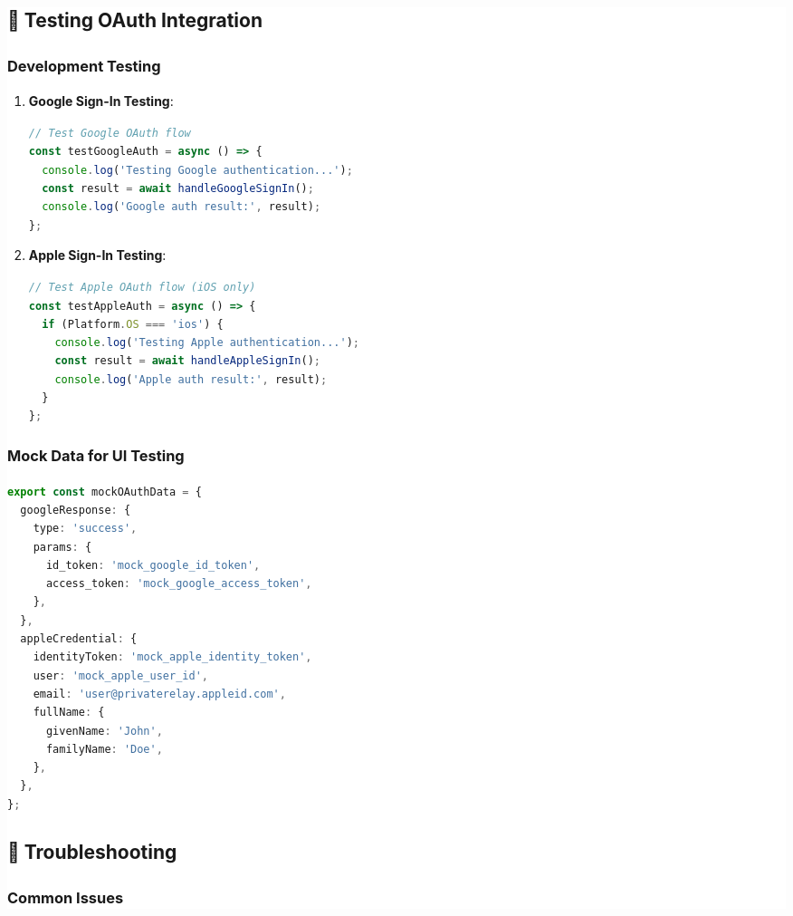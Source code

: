 ## 🧪 Testing OAuth Integration

### Development Testing

1. **Google Sign-In Testing**:
   ```typescript
   // Test Google OAuth flow
   const testGoogleAuth = async () => {
     console.log('Testing Google authentication...');
     const result = await handleGoogleSignIn();
     console.log('Google auth result:', result);
   };
   ```

2. **Apple Sign-In Testing**:
   ```typescript
   // Test Apple OAuth flow (iOS only)
   const testAppleAuth = async () => {
     if (Platform.OS === 'ios') {
       console.log('Testing Apple authentication...');
       const result = await handleAppleSignIn();
       console.log('Apple auth result:', result);
     }
   };
   ```

### Mock Data for UI Testing

```typescript
export const mockOAuthData = {
  googleResponse: {
    type: 'success',
    params: {
      id_token: 'mock_google_id_token',
      access_token: 'mock_google_access_token',
    },
  },
  appleCredential: {
    identityToken: 'mock_apple_identity_token',
    user: 'mock_apple_user_id',
    email: 'user@privaterelay.appleid.com',
    fullName: {
      givenName: 'John',
      familyName: 'Doe',
    },
  },
};
```

## 🔧 Troubleshooting

### Common Issues
